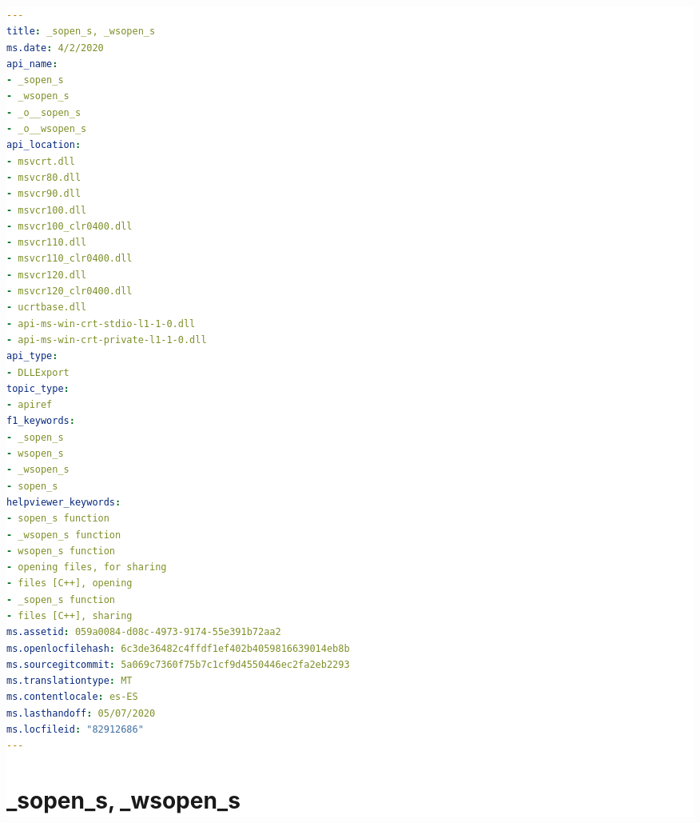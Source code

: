 ```yaml
---
title: _sopen_s, _wsopen_s
ms.date: 4/2/2020
api_name:
- _sopen_s
- _wsopen_s
- _o__sopen_s
- _o__wsopen_s
api_location:
- msvcrt.dll
- msvcr80.dll
- msvcr90.dll
- msvcr100.dll
- msvcr100_clr0400.dll
- msvcr110.dll
- msvcr110_clr0400.dll
- msvcr120.dll
- msvcr120_clr0400.dll
- ucrtbase.dll
- api-ms-win-crt-stdio-l1-1-0.dll
- api-ms-win-crt-private-l1-1-0.dll
api_type:
- DLLExport
topic_type:
- apiref
f1_keywords:
- _sopen_s
- wsopen_s
- _wsopen_s
- sopen_s
helpviewer_keywords:
- sopen_s function
- _wsopen_s function
- wsopen_s function
- opening files, for sharing
- files [C++], opening
- _sopen_s function
- files [C++], sharing
ms.assetid: 059a0084-d08c-4973-9174-55e391b72aa2
ms.openlocfilehash: 6c3de36482c4ffdf1ef402b4059816639014eb8b
ms.sourcegitcommit: 5a069c7360f75b7c1cf9d4550446ec2fa2eb2293
ms.translationtype: MT
ms.contentlocale: es-ES
ms.lasthandoff: 05/07/2020
ms.locfileid: "82912686"
---
```

# <a name="_sopen_s-_wsopen_s"></a>_sopen_s, _wsopen_s
